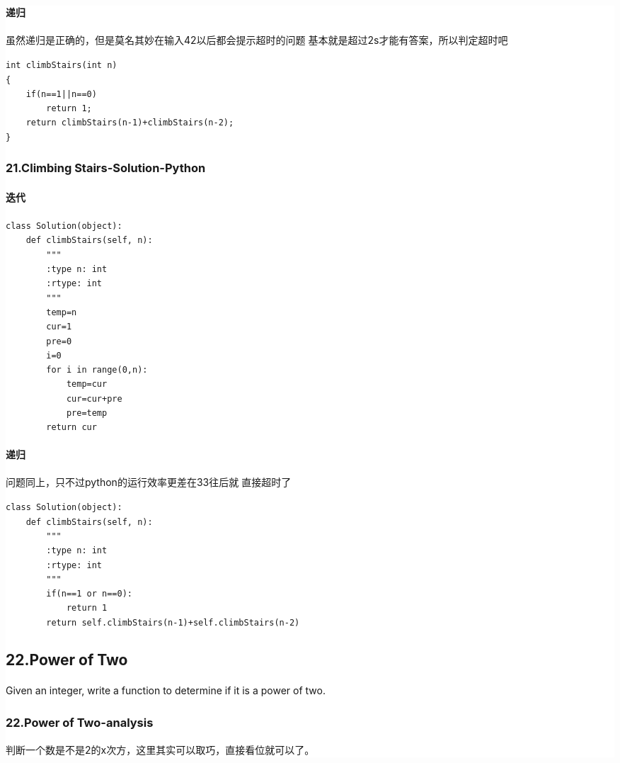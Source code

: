 #### 递归

虽然递归是正确的，但是莫名其妙在输入42以后都会提示超时的问题 基本就是超过2s才能有答案，所以判定超时吧

	int climbStairs(int n)
	{
	    if(n==1||n==0)
	        return 1;
	    return climbStairs(n-1)+climbStairs(n-2);
	}
	
### 21.Climbing Stairs-Solution-Python

#### 迭代

	class Solution(object):
	    def climbStairs(self, n):
	        """
	        :type n: int
	        :rtype: int
	        """
	        temp=n
	        cur=1
	        pre=0
	        i=0
	        for i in range(0,n):
	            temp=cur
	            cur=cur+pre
	            pre=temp
	        return cur

#### 递归

问题同上，只不过python的运行效率更差在33往后就 直接超时了

	class Solution(object):
	    def climbStairs(self, n):
	        """
	        :type n: int
	        :rtype: int
	        """
	        if(n==1 or n==0):
	            return 1
	        return self.climbStairs(n-1)+self.climbStairs(n-2)


## 22.Power of Two

Given an integer, write a function to determine if it is a power of two.

### 22.Power of Two-analysis

判断一个数是不是2的x次方，这里其实可以取巧，直接看位就可以了。
